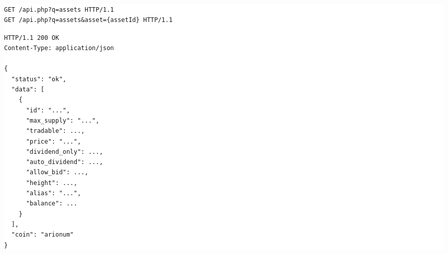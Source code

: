 ```http
GET /api.php?q=assets HTTP/1.1
GET /api.php?q=assets&asset={assetId} HTTP/1.1
```

```http
HTTP/1.1 200 OK
Content-Type: application/json

{
  "status": "ok",
  "data": [
    {
      "id": "...",
      "max_supply": "...",
      "tradable": ...,
      "price": "...",
      "dividend_only": ...,
      "auto_dividend": ...,
      "allow_bid": ...,
      "height": ...,
      "alias": "...",
      "balance": ...
    }
  ],
  "coin": "arionum"
}
```
